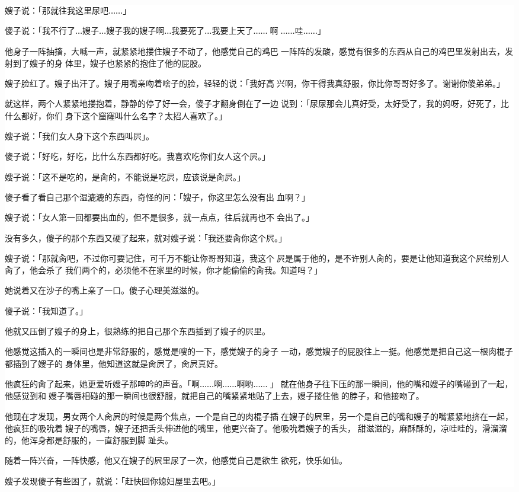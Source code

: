 嫂子说：「那就往我这里尿吧……」

傻子说：「我不行了…嫂子…嫂子我的嫂子啊…我要死了…我要上天了……
啊 ……哇……」

他身子一阵抽搐，大喊一声，就紧紧地搂住嫂子不动了，他感觉自己的鸡巴
一阵阵的发酸，感觉有很多的东西从自己的鸡巴里发射出去，发射到了嫂子的身
体里，嫂子也紧紧的抱住了他的屁股。

嫂子脸红了。嫂子出汗了。嫂子用嘴亲吻着啥子的脸，轻轻的说：「我好高
兴啊，你干得我真舒服，你比你哥哥好多了。谢谢你傻弟弟。」

就这样，两个人紧紧地搂抱着，静静的停了好一会，傻子才翻身倒在了一边
说到：「尿尿那会儿真好受，太好受了，我的妈呀，好死了，比什么都好，你们
身下这个窟窿叫什么名字？太招人喜欢了。」

嫂子说：「我们女人身下这个东西叫屄」。

傻子说：「好吃，好吃，比什么东西都好吃。我喜欢吃你们女人这个屄。」

嫂子说：「这不是吃的，是肏的，不能说是吃屄，应该说是肏屄。」

傻子看了看自己那个湿漉漉的东西，奇怪的问：「嫂子，你这里怎么没有出
血啊？」

嫂子说：「女人第一回都要出血的，但不是很多，就一点点，往后就再也不
会出了。」

没有多久，傻子的那个东西又硬了起来，就对嫂子说：「我还要肏你这个屄。」

嫂子说：「那就肏吧，不过你可要记住，可千万不能让你哥哥知道，我这个
屄是属于他的，是不许别人肏的，要是让他知道我这个屄给别人肏了，他会杀了
我们两个的，必须他不在家里的时候，你才能偷偷的肏我。知道吗？」

她说着又在沙子的嘴上亲了一口。傻子心理美滋滋的。

傻子说：「我知道了。」

他就又压倒了嫂子的身上，很熟练的把自己那个东西插到了嫂子的屄里。

他感觉这插入的一瞬间也是非常舒服的，感觉是嗖的一下，感觉嫂子的身子
一动，感觉嫂子的屁股往上一挺。他感觉是把自己这一根肉棍子都插到了嫂子的
身体里，他知道这就是肏屄了，肏屄真好。

他疯狂的肏了起来，她更爱听嫂子那呻吟的声音。「啊……啊……啊哟……
」 就在他身子往下压的那一瞬间，他的嘴和嫂子的嘴碰到了一起，他感觉到和
嫂子嘴唇相碰的那一瞬间也很舒服，就把自己的嘴紧紧地贴了上去，嫂子搂住他
的脖子，和他接吻了。

他现在才发现，男女两个人肏屄的时候是两个焦点，一个是自己的肉棍子插
在嫂子的屄里，另一个是自己的嘴和嫂子的嘴紧紧地挤在一起，他疯狂的吸吮着
嫂子的嘴唇，嫂子还把舌头伸进他的嘴里，他更兴奋了。他吸吮着嫂子的舌头，
甜滋滋的，麻酥酥的，凉哇哇的，滑溜溜的，他浑身都是舒服的，一直舒服到脚
趾头。

随着一阵兴奋，一阵快感，他又在嫂子的屄里尿了一次，他感觉自己是欲生
欲死，快乐如仙。

嫂子发现傻子有些困了，就说：「赶快回你媳妇屋里去吧。」
